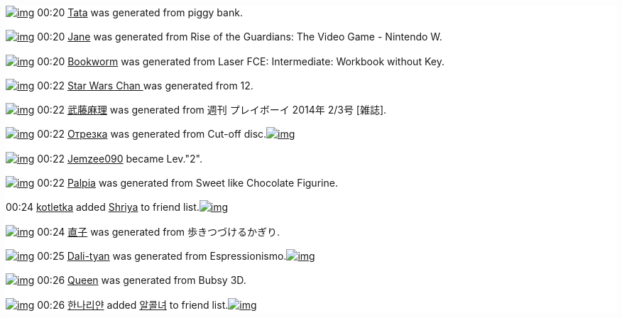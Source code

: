 [![img](http://img542.imageshack.us/img542/3430/lsik.png)](http://www.barcodekanojo.com/kanojo/2767816/Tata) 00:20 [Tata](http://www.barcodekanojo.com/kanojo/2767816/Tata) was generated from piggy bank.

[![img](http://img46.imageshack.us/img46/1139/nswi.png)](http://www.barcodekanojo.com/kanojo/2767817/Jane) 00:20 [Jane](http://www.barcodekanojo.com/kanojo/2767817/Jane) was generated from Rise of the Guardians: The Video Game - Nintendo W.

[![img](http://img826.imageshack.us/img826/8986/h5dt.png)](http://www.barcodekanojo.com/kanojo/2767818/Bookworm) 00:20 [Bookworm](http://www.barcodekanojo.com/kanojo/2767818/Bookworm) was generated from Laser FCE: Intermediate: Workbook without Key.

[![img](http://img802.imageshack.us/img802/3548/vts5.png)](http://www.barcodekanojo.com/kanojo/2767819/Star%20Wars%20Chan%20) 00:22 [Star Wars Chan ](http://www.barcodekanojo.com/kanojo/2767819/Star%20Wars%20Chan%20) was generated from 12.

[![img](http://img41.imageshack.us/img41/9545/s6cx.png)](http://www.barcodekanojo.com/kanojo/2767820/%E6%AD%A6%E8%97%A4%E9%BA%BB%E7%90%86) 00:22 [武藤麻理](http://www.barcodekanojo.com/kanojo/2767820/%E6%AD%A6%E8%97%A4%E9%BA%BB%E7%90%86) was generated from 週刊 プレイボーイ 2014年 2/3号 [雑誌].

[![img](http://img191.imageshack.us/img191/2918/xcrs.png)](http://www.barcodekanojo.com/kanojo/2767821/%D0%9E%D1%82%D1%80%D0%B5%D0%B7%D0%BA%D0%B0) 00:22 [Отрезка](http://www.barcodekanojo.com/kanojo/2767821/%D0%9E%D1%82%D1%80%D0%B5%D0%B7%D0%BA%D0%B0) was generated from Cut-off disc.[![img](http://img853.imageshack.us/img853/5595/c0go.jpg)](http://www.barcodekanojo.com/product_images/barcode/5322458/1390749690/50x50xCut-off,P20disc.jpg,qw=88,ah=88.pagespeed.ic.gboDG0EVLI.jpg) 

[![img](http://img585.imageshack.us/img585/6140/w2gc.jpg)](http://www.barcodekanojo.com/user/428968/Jemzee090) 00:22 [Jemzee090](http://www.barcodekanojo.com/user/428968/Jemzee090) became Lev."2".

[![img](http://img836.imageshack.us/img836/8199/7rob.png)](http://www.barcodekanojo.com/kanojo/2767822/Palpia) 00:22 [Palpia](http://www.barcodekanojo.com/kanojo/2767822/Palpia) was generated from Sweet like Chocolate Figurine.

00:24 [kotletka](http://www.barcodekanojo.com/user/433080/kotletka) added [Shriya](http://www.barcodekanojo.com/kanojo/2512087/Shriya) to friend list.[![img](http://img716.imageshack.us/img716/7900/goh7.png)](http://www.barcodekanojo.com/kanojo/2512087/Shriya) 

[![img](http://img839.imageshack.us/img839/108/zh8u.png)](http://www.barcodekanojo.com/kanojo/2767823/%E7%9B%B4%E5%AD%90) 00:24 [直子](http://www.barcodekanojo.com/kanojo/2767823/%E7%9B%B4%E5%AD%90) was generated from 歩きつづけるかぎり.

[![img](http://img812.imageshack.us/img812/4501/kt9u.png)](http://www.barcodekanojo.com/kanojo/2767824/Dali-tyan) 00:25 [Dali-tyan](http://www.barcodekanojo.com/kanojo/2767824/Dali-tyan) was generated from Espressionismo.[![img](http://img812.imageshack.us/img812/7600/r478.jpg)](http://www.barcodekanojo.com/product_images/barcode/5322462/1390749875/50x50xEspressionismo.jpg,qw=88,ah=88.pagespeed.ic.luwG3qd3TH.jpg) 

[![img](http://img571.imageshack.us/img571/7972/6vpj.png)](http://www.barcodekanojo.com/kanojo/2767825/Queen) 00:26 [Queen](http://www.barcodekanojo.com/kanojo/2767825/Queen) was generated from Bubsy 3D.

[![img](http://img138.imageshack.us/img138/3282/qzpl.jpg)](http://www.barcodekanojo.com/user/435473/%ED%95%9C%EB%82%98%EB%A6%AC%EC%96%80) 00:26 [한나리얀](http://www.barcodekanojo.com/user/435473/%ED%95%9C%EB%82%98%EB%A6%AC%EC%96%80) added [알콜녀](http://www.barcodekanojo.com/kanojo/686035/%EC%95%8C%EC%BD%9C%EB%85%80) to friend list.[![img](http://img823.imageshack.us/img823/1072/ft8f.png)](http://www.barcodekanojo.com/kanojo/686035/%EC%95%8C%EC%BD%9C%EB%85%80) 
